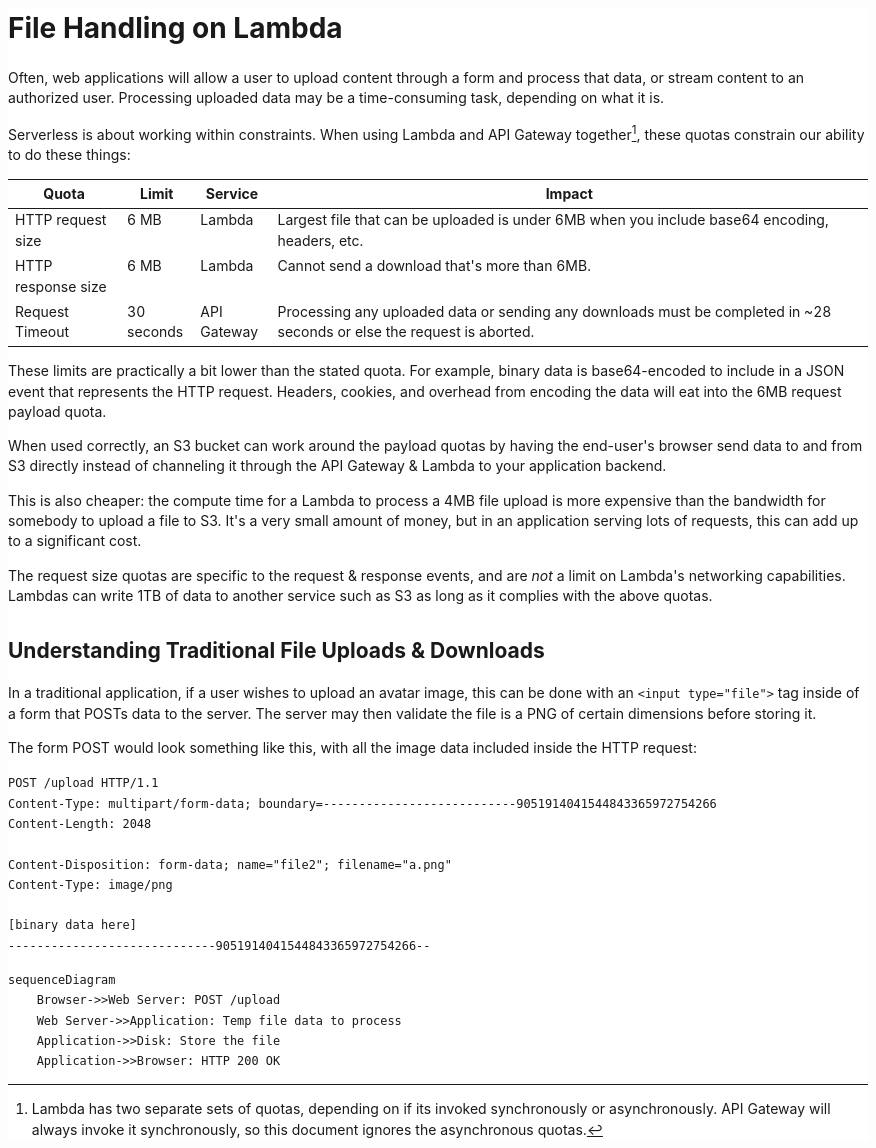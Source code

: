 # File Handling on Lambda
Often, web applications will allow a user to upload content through a form and process that data, or stream content to an authorized user. Processing uploaded data may be a time-consuming task, depending on what it is. 

Serverless is about working within constraints. When using Lambda and API Gateway together[^1], these quotas constrain our ability to do these things:

[^1]: Lambda has two separate sets of quotas, depending on if its invoked synchronously or asynchronously. API Gateway will always invoke it synchronously, so this document ignores the asynchronous quotas.

| Quota              | Limit      | Service     | Impact                                                                                                                 |
|--------------------|------------|-------------|------------------------------------------------------------------------------------------------------------------------|
| HTTP request size  | 6 MB       | Lambda      | Largest file that can be uploaded is under 6MB when you include base64 encoding, headers, etc.                         |  
| HTTP response size | 6 MB       | Lambda      | Cannot send a download that's more than 6MB.                                                                           |
| Request Timeout    | 30 seconds | API Gateway | Processing any uploaded data or sending any downloads must be completed in ~28 seconds or else the request is aborted. |

These limits are practically a bit lower than the stated quota. For example, binary data is base64-encoded to include in a JSON event that represents the HTTP request. Headers, cookies, and overhead from encoding the data will eat into the 6MB request payload quota.

When used correctly, an S3 bucket can work around the payload quotas by having the end-user's browser send data to and from S3 directly instead of channeling it through the API Gateway & Lambda to your application backend. 

This is also cheaper: the compute time for a Lambda to process a 4MB file upload is more expensive than the bandwidth for somebody to upload a file to S3. It's a very small amount of money, but in an application serving lots of requests, this can add up to a significant cost.

The request size quotas are specific to the request & response events, and are *not* a limit on Lambda's networking capabilities. Lambdas can write 1TB of data to another service such as S3 as long as it complies with the above quotas.

## Understanding Traditional File Uploads & Downloads
In a traditional application, if a user wishes to upload an avatar image, this can be done with an `<input type="file">` tag inside of a form that POSTs data to the server. The server may then validate the file is a PNG of certain dimensions before storing it.

The form POST would look something like this, with all the image data included inside the HTTP request:

```http request
POST /upload HTTP/1.1
Content-Type: multipart/form-data; boundary=---------------------------9051914041544843365972754266
Content-Length: 2048

Content-Disposition: form-data; name="file2"; filename="a.png"
Content-Type: image/png

[binary data here]
-----------------------------9051914041544843365972754266--
```

```mermaid
sequenceDiagram
    Browser->>Web Server: POST /upload
    Web Server->>Application: Temp file data to process
    Application->>Disk: Store the file
    Application->>Browser: HTTP 200 OK
```


[^2]: FastCGI is a binary protocol that Apache, Nginx, and other webservers can convert HTTP requests into when talking to an application backend. For example, the PHP application server PHP-FPM accepts FastCGI requests.